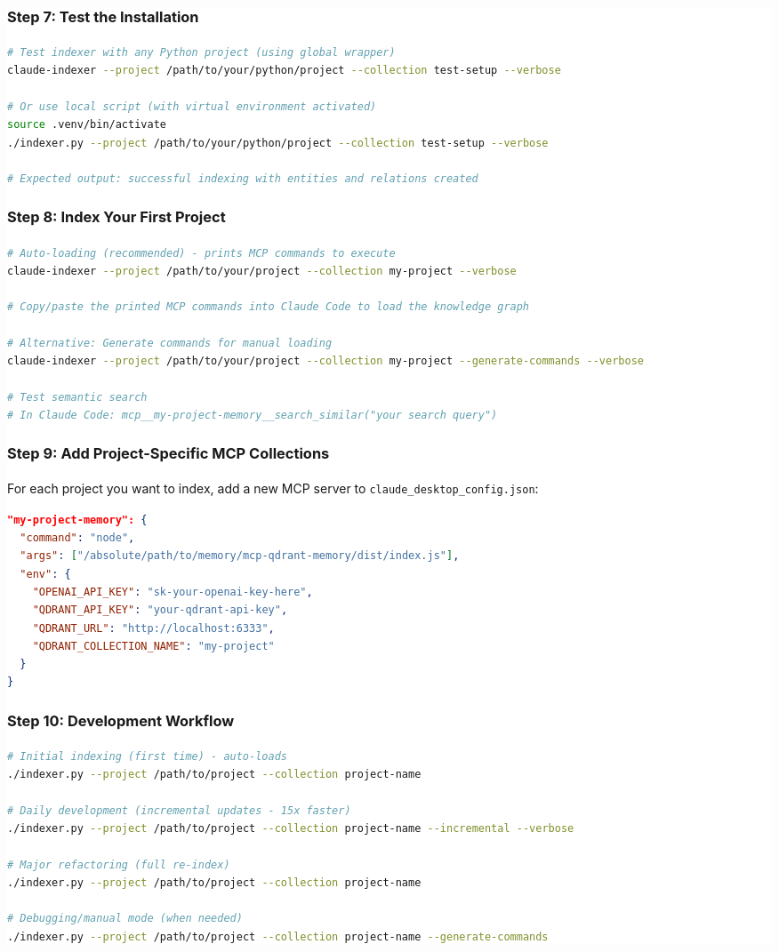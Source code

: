 ### Step 7: Test the Installation
```bash
# Test indexer with any Python project (using global wrapper)
claude-indexer --project /path/to/your/python/project --collection test-setup --verbose

# Or use local script (with virtual environment activated)
source .venv/bin/activate
./indexer.py --project /path/to/your/python/project --collection test-setup --verbose

# Expected output: successful indexing with entities and relations created
```

### Step 8: Index Your First Project
```bash
# Auto-loading (recommended) - prints MCP commands to execute
claude-indexer --project /path/to/your/project --collection my-project --verbose

# Copy/paste the printed MCP commands into Claude Code to load the knowledge graph

# Alternative: Generate commands for manual loading
claude-indexer --project /path/to/your/project --collection my-project --generate-commands --verbose

# Test semantic search
# In Claude Code: mcp__my-project-memory__search_similar("your search query")
```

### Step 9: Add Project-Specific MCP Collections
For each project you want to index, add a new MCP server to `claude_desktop_config.json`:

```json
"my-project-memory": {
  "command": "node",
  "args": ["/absolute/path/to/memory/mcp-qdrant-memory/dist/index.js"],
  "env": {
    "OPENAI_API_KEY": "sk-your-openai-key-here",
    "QDRANT_API_KEY": "your-qdrant-api-key",
    "QDRANT_URL": "http://localhost:6333",
    "QDRANT_COLLECTION_NAME": "my-project"
  }
}
```

### Step 10: Development Workflow
```bash
# Initial indexing (first time) - auto-loads
./indexer.py --project /path/to/project --collection project-name

# Daily development (incremental updates - 15x faster)
./indexer.py --project /path/to/project --collection project-name --incremental --verbose

# Major refactoring (full re-index)
./indexer.py --project /path/to/project --collection project-name

# Debugging/manual mode (when needed)
./indexer.py --project /path/to/project --collection project-name --generate-commands
```
